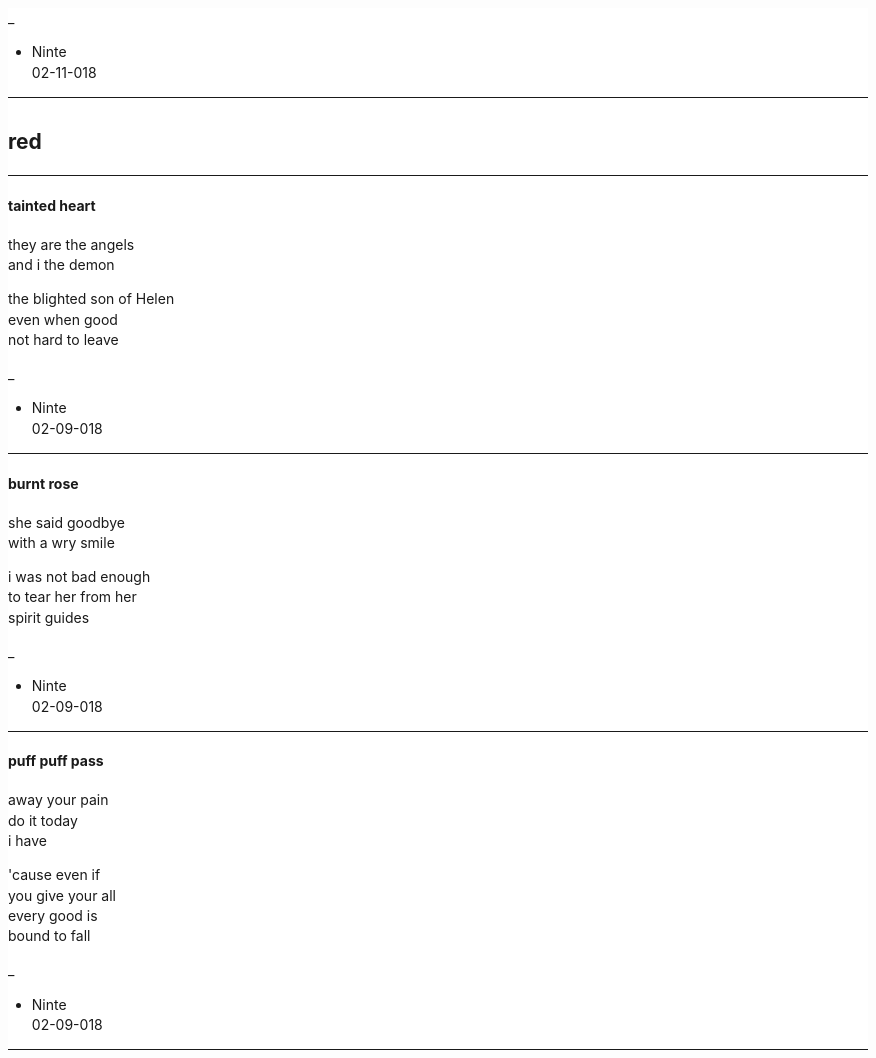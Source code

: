 \_

- Ninte  
  02-11-018

---

## red

---

#### tainted heart

they are the angels  
and i the demon

the blighted son of Helen  
even when good  
not hard to leave

\_

- Ninte  
  02-09-018

---

#### burnt rose

she said goodbye  
with a wry smile

i was not bad enough  
to tear her from her  
spirit guides

\_

- Ninte  
  02-09-018

---

#### puff puff pass

away your pain  
do it today  
i have

'cause even if  
you give your all  
every good is  
bound to fall

\_

- Ninte  
  02-09-018

---
